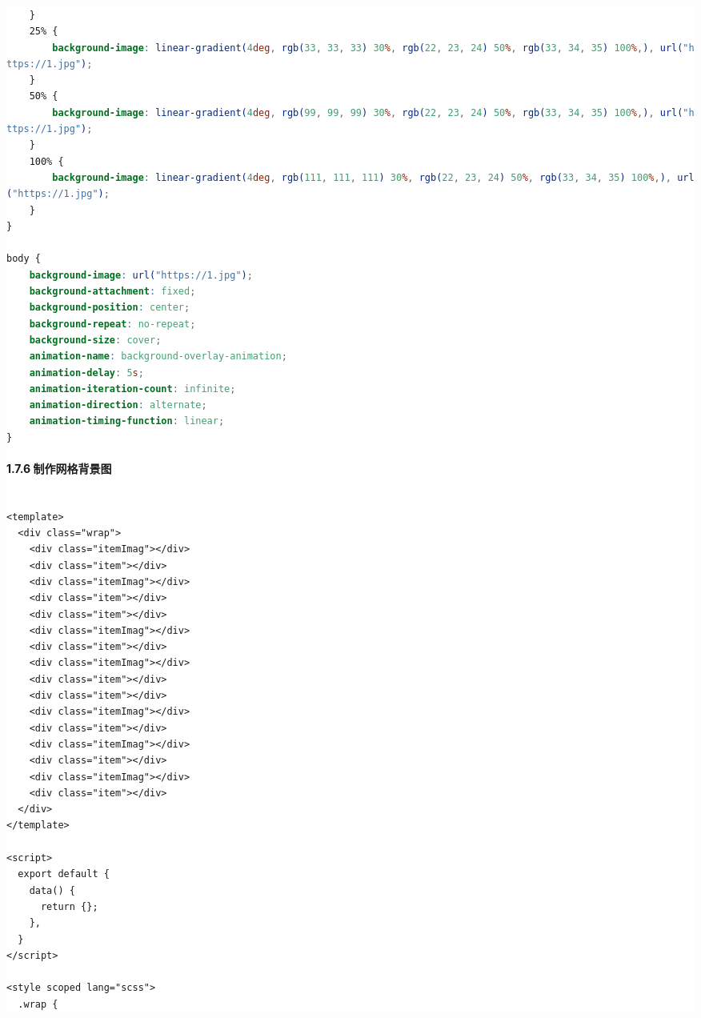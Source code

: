 ```css
    }
    25% {
        background-image: linear-gradient(4deg, rgb(33, 33, 33) 30%, rgb(22, 23, 24) 50%, rgb(33, 34, 35) 100%,), url("https://1.jpg");
    }
    50% {
        background-image: linear-gradient(4deg, rgb(99, 99, 99) 30%, rgb(22, 23, 24) 50%, rgb(33, 34, 35) 100%,), url("https://1.jpg");
    }
    100% {
        background-image: linear-gradient(4deg, rgb(111, 111, 111) 30%, rgb(22, 23, 24) 50%, rgb(33, 34, 35) 100%,), url("https://1.jpg");
    }
}

body {
    background-image: url("https://1.jpg");
    background-attachment: fixed;
    background-position: center;
    background-repeat: no-repeat;
    background-size: cover;
    animation-name: background-overlay-animation;
    animation-delay: 5s;
    animation-iteration-count: infinite;
    animation-direction: alternate;
    animation-timing-function: linear;
}
```

#### 1.7.6 制作网格背景图

```vue

<template>
  <div class="wrap">
    <div class="itemImag"></div>
    <div class="item"></div>
    <div class="itemImag"></div>
    <div class="item"></div>
    <div class="item"></div>
    <div class="itemImag"></div>
    <div class="item"></div>
    <div class="itemImag"></div>
    <div class="item"></div>
    <div class="item"></div>
    <div class="itemImag"></div>
    <div class="item"></div>
    <div class="itemImag"></div>
    <div class="item"></div>
    <div class="itemImag"></div>
    <div class="item"></div>
  </div>
</template>

<script>
  export default {
    data() {
      return {};
    },
  }
</script>

<style scoped lang="scss">
  .wrap {
```